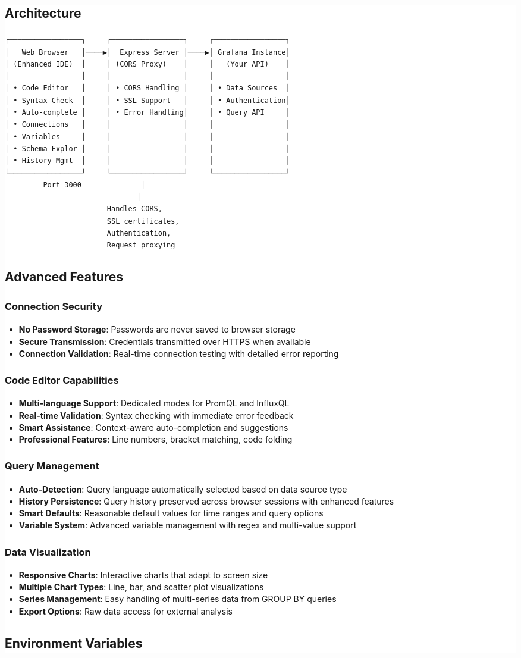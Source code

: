 ## Architecture

```
┌─────────────────┐     ┌─────────────────┐     ┌─────────────────┐
│   Web Browser   │────▶│  Express Server │────▶│ Grafana Instance│
│ (Enhanced IDE)  │     │ (CORS Proxy)    │     │   (Your API)    │
│                 │     │                 │     │                 │
│ • Code Editor   │     │ • CORS Handling │     │ • Data Sources  │
│ • Syntax Check  │     │ • SSL Support   │     │ • Authentication│
│ • Auto-complete │     │ • Error Handling│     │ • Query API     │
│ • Connections   │     │                 │     │                 │
│ • Variables     │     │                 │     │                 │
│ • Schema Explor │     │                 │     │                 │
│ • History Mgmt  │     │                 │     │                 │
└─────────────────┘     └─────────────────┘     └─────────────────┘
         Port 3000              │
                               │
                        Handles CORS,
                        SSL certificates,
                        Authentication,
                        Request proxying
```

## Advanced Features

### Connection Security
- **No Password Storage**: Passwords are never saved to browser storage
- **Secure Transmission**: Credentials transmitted over HTTPS when available
- **Connection Validation**: Real-time connection testing with detailed error reporting

### Code Editor Capabilities
- **Multi-language Support**: Dedicated modes for PromQL and InfluxQL
- **Real-time Validation**: Syntax checking with immediate error feedback
- **Smart Assistance**: Context-aware auto-completion and suggestions
- **Professional Features**: Line numbers, bracket matching, code folding

### Query Management
- **Auto-Detection**: Query language automatically selected based on data source type
- **History Persistence**: Query history preserved across browser sessions with enhanced features
- **Smart Defaults**: Reasonable default values for time ranges and query options
- **Variable System**: Advanced variable management with regex and multi-value support

### Data Visualization
- **Responsive Charts**: Interactive charts that adapt to screen size
- **Multiple Chart Types**: Line, bar, and scatter plot visualizations
- **Series Management**: Easy handling of multi-series data from GROUP BY queries
- **Export Options**: Raw data access for external analysis

## Environment Variables
